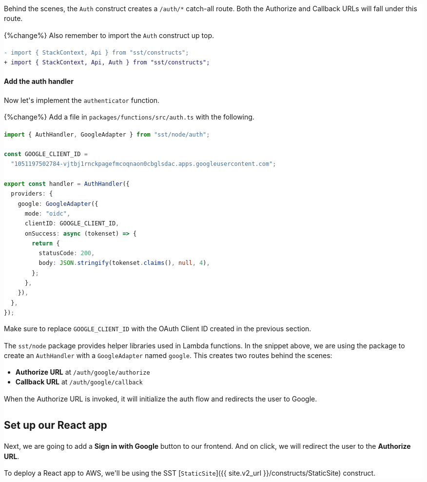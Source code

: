 Behind the scenes, the `Auth` construct creates a `/auth/*` catch-all route. Both the Authorize and Callback URLs will fall under this route.

{%change%} Also remember to import the `Auth` construct up top.

```diff
- import { StackContext, Api } from "sst/constructs";
+ import { StackContext, Api, Auth } from "sst/constructs";
```

#### Add the auth handler

Now let's implement the `authenticator` function.

{%change%} Add a file in `packages/functions/src/auth.ts` with the following.

```typescript
import { AuthHandler, GoogleAdapter } from "sst/node/auth";

const GOOGLE_CLIENT_ID =
  "1051197502784-vjtbj1rnckpagefmcoqnaon0cbglsdac.apps.googleusercontent.com";

export const handler = AuthHandler({
  providers: {
    google: GoogleAdapter({
      mode: "oidc",
      clientID: GOOGLE_CLIENT_ID,
      onSuccess: async (tokenset) => {
        return {
          statusCode: 200,
          body: JSON.stringify(tokenset.claims(), null, 4),
        };
      },
    }),
  },
});
```

Make sure to replace `GOOGLE_CLIENT_ID` with the OAuth Client ID created in the previous section.

The `sst/node` package provides helper libraries used in Lambda functions. In the snippet above, we are using the package to create an `AuthHandler` with a `GoogleAdapter` named `google`. This creates two routes behind the scenes:

- **Authorize URL** at `/auth/google/authorize`
- **Callback URL** at `/auth/google/callback`

When the Authorize URL is invoked, it will initialize the auth flow and redirects the user to Google.

## Set up our React app

Next, we are going to add a **Sign in with Google** button to our frontend. And on click, we will redirect the user to the **Authorize URL**.

To deploy a React app to AWS, we'll be using the SST [`StaticSite`]({{ site.v2_url }}/constructs/StaticSite) construct.
